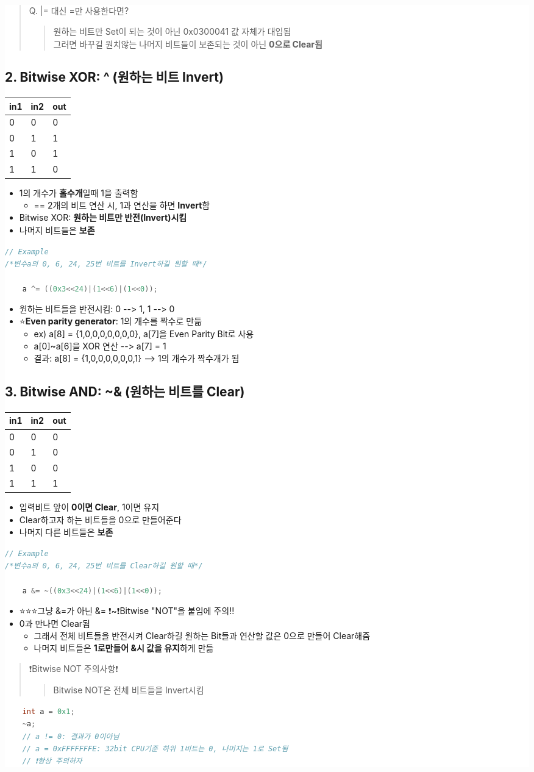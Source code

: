> Q. |= 대신 =만 사용한다면?
> > 원하는 비트만 Set이 되는 것이 아닌 0x0300041 값 자체가 대입됨<br>
> > 그러면 바꾸길 원치않는 나머지 비트들이 보존되는 것이 아닌 **0으로 Clear됨**


## 2. Bitwise XOR: ^ (원하는 비트 Invert)
| in1 | in2 | out |
| --- | --- | --- |
| 0   | 0   | 0   |
| 0   | 1   | 1   |
| 1   | 0   | 1   |
| 1   | 1   | 0   |

- 1의 개수가 **홀수개**일때 1을 출력함
  - == 2개의 비트 연산 시, 1과 연산을 하면 **Invert**함
- Bitwise XOR: **원하는 비트만 반전(Invert)시킴**
- 나머지 비트들은 **보존**
```c
// Example
/*변수a의 0, 6, 24, 25번 비트를 Invert하길 원할 때*/

    a ^= ((0x3<<24)|(1<<6)|(1<<0));
```
- 원하는 비트들을 반전시킴: 0 --> 1, 1 --> 0
- ⭐**Even parity generator**: 1의 개수를 짝수로 만듦
  - ex) a[8] = {1,0,0,0,0,0,0,0}, a[7]을 Even Parity Bit로 사용
  - a[0]~a[6]을 XOR 연산 --> a[7] = 1
  - 결과: a[8] = {1,0,0,0,0,0,0,1} --> 1의 개수가 짝수개가 됨

## 3. Bitwise AND: ~& (원하는 비트를 Clear)
| in1 | in2 | out |
| --- | --- | --- |
| 0   | 0   | 0   |
| 0   | 1   | 0   |
| 1   | 0   | 0   |
| 1   | 1   | 1   |
- 입력비트 앞이 **0이면 Clear**, 1이면 유지
- Clear하고자 하는 비트들을 0으로 만들어준다
- 나머지 다른 비트들은 **보존**
```c
// Example
/*변수a의 0, 6, 24, 25번 비트를 Clear하길 원할 때*/

    a &= ~((0x3<<24)|(1<<6)|(1<<0));
```
- ⭐⭐⭐그냥 &=가 아닌 &= ❗~❗Bitwise "NOT"을 붙임에 주의!!
- 0과 만나면 Clear됨
  - 그래서 전체 비트들을 반전시켜 Clear하길 원하는 Bit들과 연산할 값은 0으로 만들어 Clear해줌
  - 나머지 비트들은 **1로만들어 &시 값을 유지**하게 만듦
> ❗Bitwise NOT 주의사항❗
> > Bitwise NOT은 전체 비트들을 Invert시킴<br>
```c
    int a = 0x1;
    ~a;
    // a != 0: 결과가 0이아님
    // a = 0xFFFFFFFE: 32bit CPU기준 하위 1비트는 0, 나머지는 1로 Set됨
    // ❗항상 주의하자
```